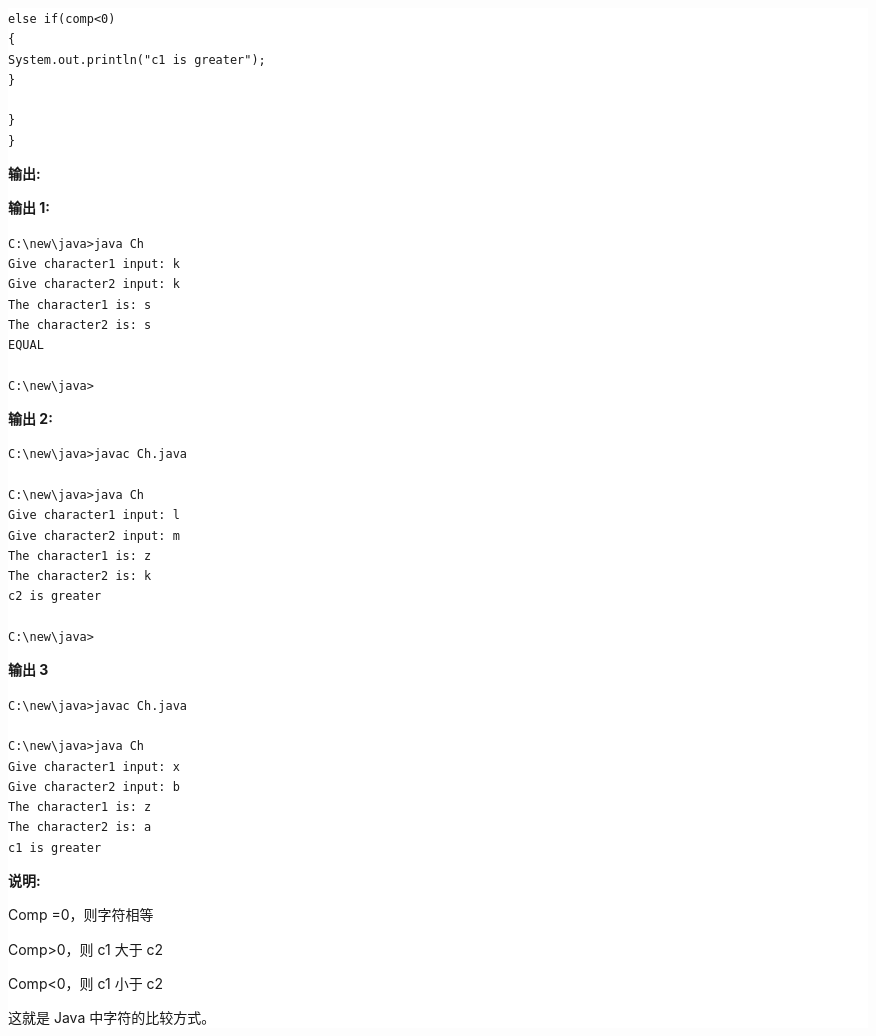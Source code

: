 ```
else if(comp<0)
{
System.out.println("c1 is greater");
}

}
} 
```

**输出:**

**输出 1:**

```
C:\new\java>java Ch
Give character1 input: k
Give character2 input: k
The character1 is: s
The character2 is: s
EQUAL

C:\new\java>
```

**输出 2:**

```
C:\new\java>javac Ch.java

C:\new\java>java Ch
Give character1 input: l
Give character2 input: m
The character1 is: z
The character2 is: k
c2 is greater

C:\new\java>
```

**输出 3**

```
C:\new\java>javac Ch.java

C:\new\java>java Ch
Give character1 input: x
Give character2 input: b
The character1 is: z
The character2 is: a
c1 is greater 
```

**说明:**

Comp =0，则字符相等

Comp>0，则 c1 大于 c2

Comp<0，则 c1 小于 c2

这就是 Java 中字符的比较方式。